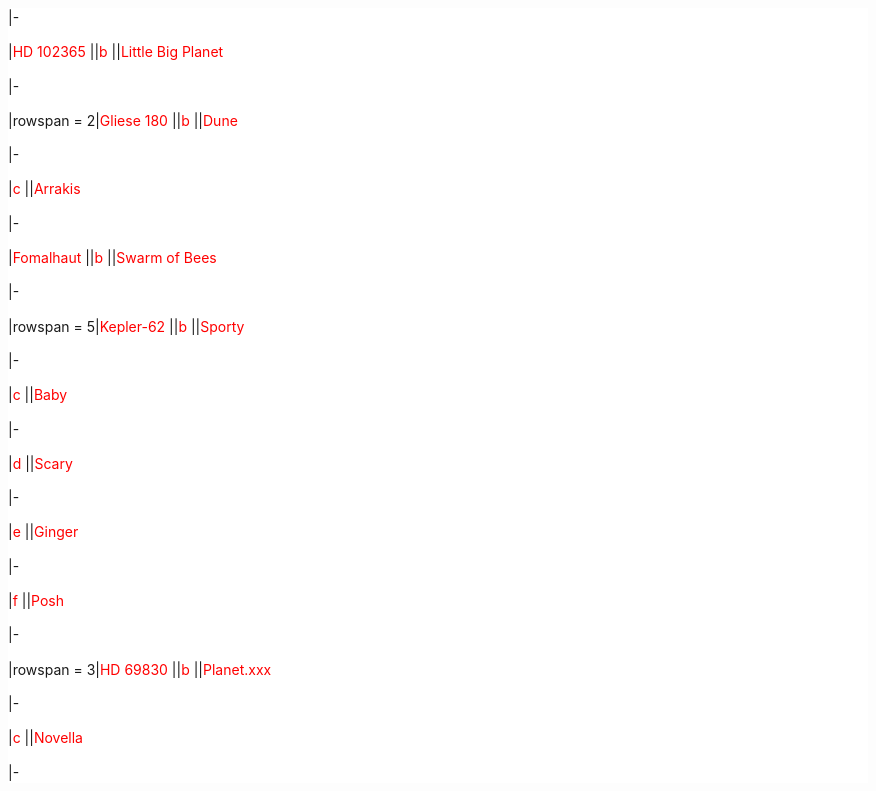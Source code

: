 |-

|<font color="red">HD 102365 </font>||<font color="red">b </font>||<font color="red">Little Big Planet </font>

|-

|rowspan = 2|<font color="red">Gliese 180 </font>||<font color="red">b </font>||<font color="red">Dune </font>

|-

|<font color="red">c </font>||<font color="red">Arrakis </font>

|-

|<font color="red">Fomalhaut </font>||<font color="red">b </font>||<font color="red">Swarm of Bees </font>

|-

|rowspan = 5|<font color="red">Kepler-62 </font>||<font color="red">b </font>||<font color="red">Sporty </font>

|-

|<font color="red">c </font>||<font color="red">Baby </font>

|-

|<font color="red">d </font>||<font color="red">Scary </font>

|-

|<font color="red">e </font>||<font color="red">Ginger </font>

|-

|<font color="red">f </font>||<font color="red">Posh </font>

|-

|rowspan = 3|<font color="red">HD 69830 </font>||<font color="red">b </font>||<font color="red">Planet.xxx </font>

|-

|<font color="red">c </font>||<font color="red">Novella </font>

|-
